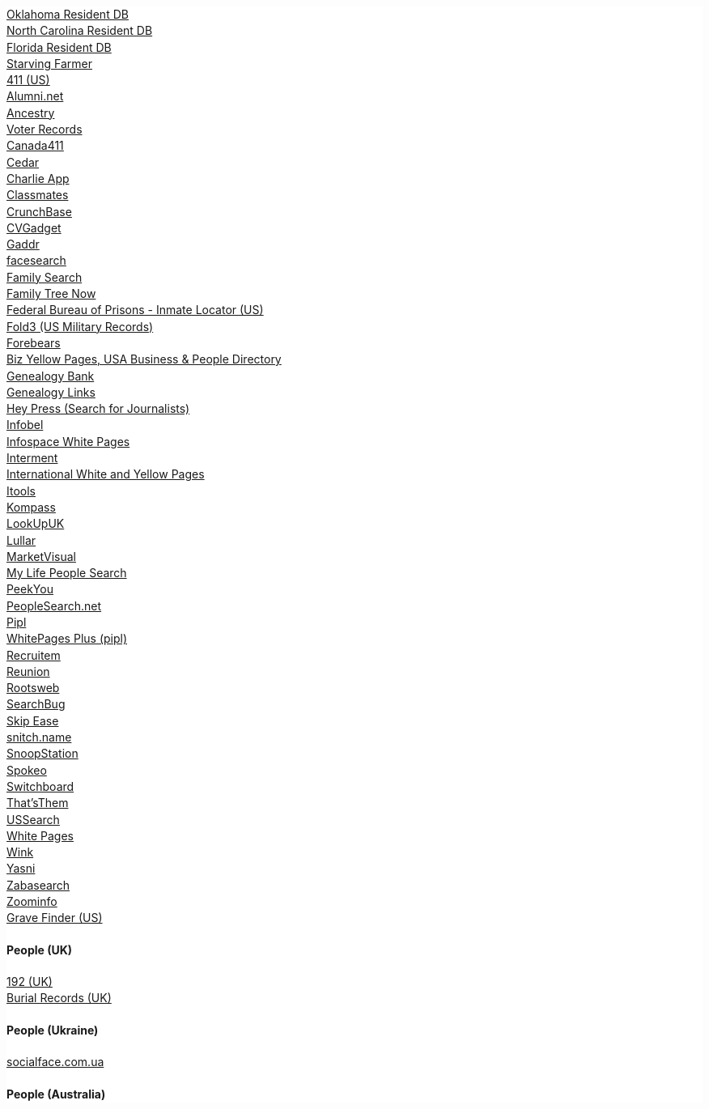 [Oklahoma Resident DB](https://oklahomaresidentdb.com)<br>
[North Carolina Resident DB](https://northcarolinaresidentdb.com)<br>
[Florida Resident DB](https://floridaresidentdb.com/)<br>
[Starving Farmer](http://www.starvingfarmer.com/)<br>
[411 (US)](http://www.411.com/)<br>
[Alumni.net](http://www.alumni.net/)<br>
[Ancestry](http://www.ancestry.com/)<br>
[Voter Records](https://voterrecords.com)<br>
[Canada411](http://www.canada411.ca/)<br>
[Cedar](http://www.cedar.buffalo.edu/AdServ/person-search.html)<br>
[Charlie App](https://charlieapp.com/)<br>
[Classmates](http://www.classmates.com/)<br>
[CrunchBase](http://www.crunchbase.com/)<br>
[CVGadget](http://www.cvgadget.com/)<br>
[Gaddr](https://gaddr.me/)<br>
[facesearch](http://facesaerch.com/)<br>
[Family Search](https://familysearch.org/)<br>
[Family Tree Now](http://www.familytreenow.com/search)<br>
[Federal Bureau of Prisons - Inmate Locator (US)](http://www.bop.gov/inmateloc)<br>
[Fold3 (US Military Records)](http://www.fold3.com/)<br>
[Forebears](http://forebears.io/)<br>
[Biz Yellow Pages, USA Business & People Directory](http://www.bizyellowpages.com/)<br>
[Genealogy Bank](http://www.genealogybank.com/)<br>
[Genealogy Links](http://www.genealogylinks.net/)<br>
[Hey Press (Search for Journalists)](https://www.hey.press/)<br>
[Infobel](http://www.infobel.com/en/world)<br>
[Infospace White Pages](http://infospace.com/home/white-pages)<br>
[Interment](http://www.interment.net/data/search.htm)<br>
[International White and Yellow Pages](http://www.wayp.com/)<br>
[Itools](http://itools.com/search/people-search)<br>
[Kompass](http://www.kompass.com/)<br>
[LookUpUK](http://www.lookupuk.com/)<br>
[Lullar](http://com.lullar.com/)<br>
[MarketVisual](http://www.marketvisual.com/)<br>
[My Life People Search](https://www.mylife.com/people-search)<br>
[PeekYou](http://www.peekyou.com/)<br>
[PeopleSearch.net](http://www.peoplesearch.net/)<br>
[Pipl](https://pipl.com/)<br>
[WhitePages Plus (pipl)](https://whitepages.plus)<br>
[Recruitem](http://recruitin.net/)<br>
[Reunion](http://reunion.com/)<br>
[Rootsweb](http://home.rootsweb.ancestry.com/)<br>
[SearchBug](http://www.searchbug.com/)<br>
[Skip Ease](http://www.skipease.com/)<br>
[snitch.name](http://www.snitch.name/)<br>
[SnoopStation](http://snoopstation.com/)<br>
[Spokeo](http://www.spokeo.com/)<br>
[Switchboard](http://www.switchboard.com/)<br>
[That’sThem](https://thatsthem.com/)<br>
[USSearch](http://www.ussearch.com/)<br>
[White Pages](http://www.whitepages.com/)<br>
[Wink](http://itools.com/tool/wink-people-search)<br>
[Yasni](http://www.yasni.com/)<br>
[Zabasearch](http://www.zabasearch.com/)<br>
[Zoominfo](http://www.zoominfo.com/)<br>
[Grave Finder (US)](https://www.findagrave.com/index.html)
#### People (UK)
[192 (UK)](http://www.192.com/)<br>
[Burial Records (UK)](http://www.asedonline.com)
#### People (Ukraine) 
[socialface.com.ua](http://socialface.com.ua)
#### People (Australia) 
